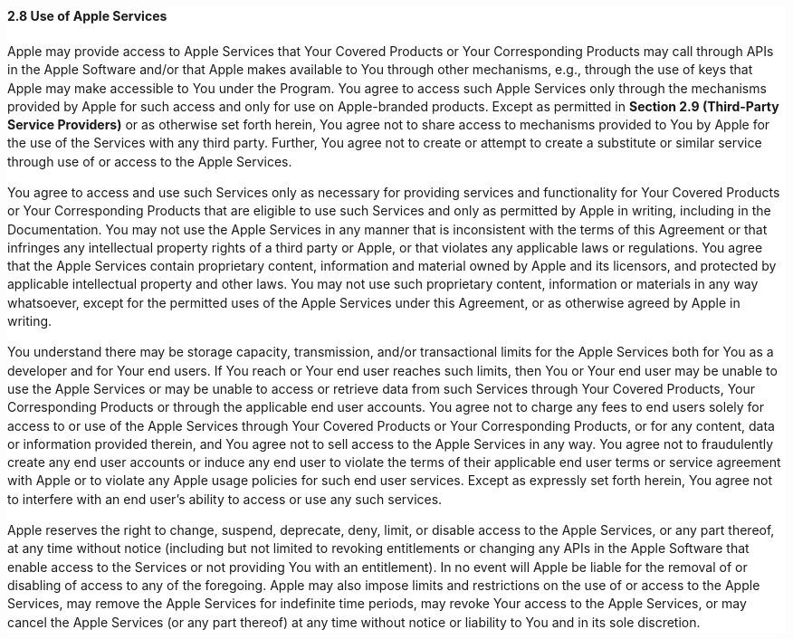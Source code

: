 #### 2.8 Use of Apple Services

Apple may provide access to Apple Services that Your Covered Products or Your
Corresponding Products may call through APIs in the Apple Software and/or that
Apple makes available to You through other mechanisms, e.g., through the use
of keys that Apple may make accessible to You under the Program. You agree to
access such Apple Services only through the mechanisms provided by Apple for
such access and only for use on Apple-branded products. Except as permitted in
**Section 2.9 (Third-Party Service Providers)** or as otherwise set forth
herein, You agree not to share access to mechanisms provided to You by Apple
for the use of the Services with any third party. Further, You agree not to
create or attempt to create a substitute or similar service through use of or
access to the Apple Services.

You agree to access and use such Services only as necessary for providing
services and functionality for Your Covered Products or Your Corresponding
Products that are eligible to use such Services and only as permitted by Apple
in writing, including in the Documentation. You may not use the Apple Services
in any manner that is inconsistent with the terms of this Agreement or that
infringes any intellectual property rights of a third party or Apple, or that
violates any applicable laws or regulations. You agree that the Apple Services
contain proprietary content, information and material owned by Apple and its
licensors, and protected by applicable intellectual property and other laws.
You may not use such proprietary content, information or materials in any way
whatsoever, except for the permitted uses of the Apple Services under this
Agreement, or as otherwise agreed by Apple in writing.

You understand there may be storage capacity, transmission, and/or
transactional limits for the Apple Services both for You as a developer and
for Your end users. If You reach or Your end user reaches such limits, then
You or Your end user may be unable to use the Apple Services or may be unable
to access or retrieve data from such Services through Your Covered Products,
Your Corresponding Products or through the applicable end user accounts. You
agree not to charge any fees to end users solely for access to or use of the
Apple Services through Your Covered Products or Your Corresponding Products,
or for any content, data or information provided therein, and You agree not to
sell access to the Apple Services in any way. You agree not to fraudulently
create any end user accounts or induce any end user to violate the terms of
their applicable end user terms or service agreement with Apple or to violate
any Apple usage policies for such end user services. Except as expressly set
forth herein, You agree not to interfere with an end user’s ability to access
or use any such services.

Apple reserves the right to change, suspend, deprecate, deny, limit, or
disable access to the Apple Services, or any part thereof, at any time without
notice (including but not limited to revoking entitlements or changing any
APIs in the Apple Software that enable access to the Services or not providing
You with an entitlement). In no event will Apple be liable for the removal of
or disabling of access to any of the foregoing. Apple may also impose limits
and restrictions on the use of or access to the Apple Services, may remove the
Apple Services for indefinite time periods, may revoke Your access to the
Apple Services, or may cancel the Apple Services (or any part thereof) at any
time without notice or liability to You and in its sole discretion.
